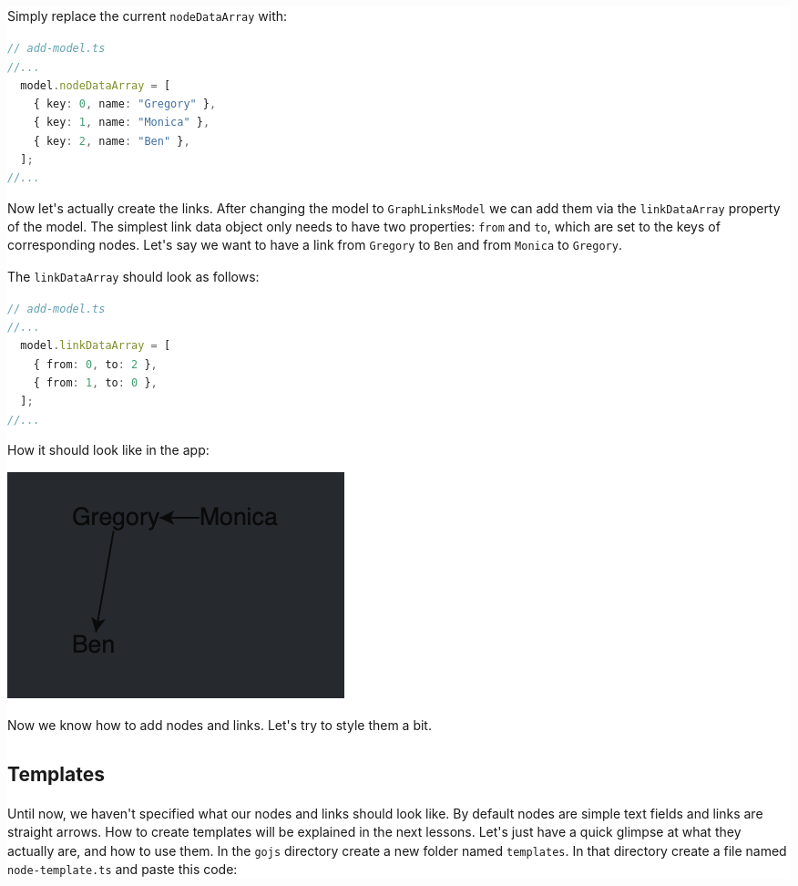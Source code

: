 Simply replace the current `nodeDataArray` with:

```typescript
// add-model.ts
//...
  model.nodeDataArray = [
    { key: 0, name: "Gregory" },
    { key: 1, name: "Monica" },
    { key: 2, name: "Ben" },
  ];
//...
```

Now let's actually create the links.
After changing the model to `GraphLinksModel` we can add them via the `linkDataArray` property of the model.
The simplest link data object only needs to have two properties: `from` and `to`, which are set to the keys of corresponding nodes.
Let's say we want to have a link from `Gregory` to `Ben` and from `Monica` to `Gregory`.

The `linkDataArray` should look as follows:

```typescript
// add-model.ts
//...
  model.linkDataArray = [
    { from: 0, to: 2 },
    { from: 1, to: 0 },
  ];
//...
```

How it should look like in the app:

![First Links](../assets/lesson-1/first-links.png "Family Tree Builder first links")

Now we know how to add nodes and links. Let's try to style them a bit.

## Templates

Until now, we haven't specified what our nodes and links should look like.
By default nodes are simple text fields and links are straight arrows. How to create templates will be explained in the next lessons.
Let's just have a quick glimpse at what they actually are, and how to use them.
In the `gojs` directory create a new folder named `templates`.
In that directory create a file named `node-template.ts` and paste this code:
